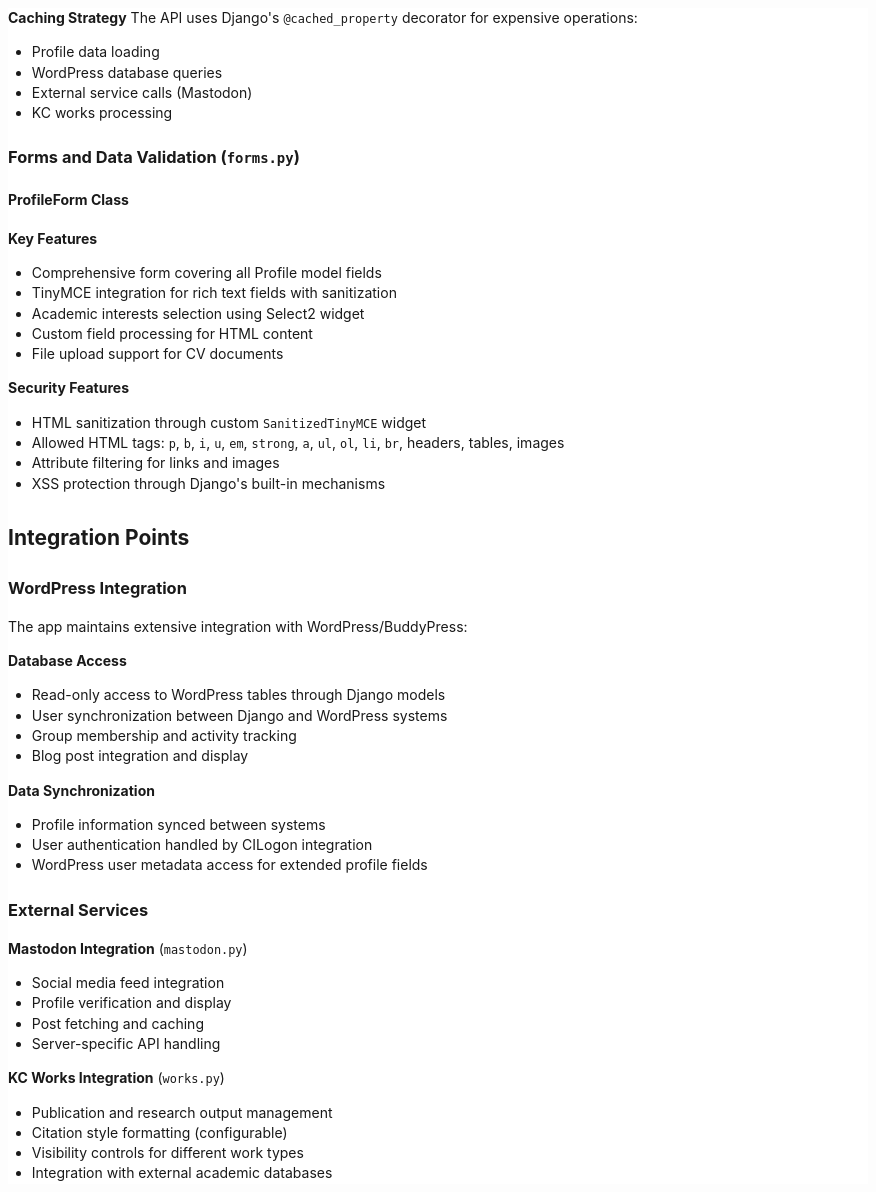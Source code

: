 **Caching Strategy**
The API uses Django's `@cached_property` decorator for expensive operations:
- Profile data loading
- WordPress database queries
- External service calls (Mastodon)
- KC works processing

### Forms and Data Validation (`forms.py`)

#### ProfileForm Class

**Key Features**
- Comprehensive form covering all Profile model fields
- TinyMCE integration for rich text fields with sanitization
- Academic interests selection using Select2 widget
- Custom field processing for HTML content
- File upload support for CV documents

**Security Features**
- HTML sanitization through custom `SanitizedTinyMCE` widget
- Allowed HTML tags: `p`, `b`, `i`, `u`, `em`, `strong`, `a`, `ul`, `ol`, `li`, `br`, headers, tables, images
- Attribute filtering for links and images
- XSS protection through Django's built-in mechanisms

## Integration Points

### WordPress Integration

The app maintains extensive integration with WordPress/BuddyPress:

**Database Access**
- Read-only access to WordPress tables through Django models
- User synchronization between Django and WordPress systems
- Group membership and activity tracking
- Blog post integration and display

**Data Synchronization**
- Profile information synced between systems
- User authentication handled by CILogon integration
- WordPress user metadata access for extended profile fields

### External Services

**Mastodon Integration** (`mastodon.py`)
- Social media feed integration
- Profile verification and display
- Post fetching and caching
- Server-specific API handling

**KC Works Integration** (`works.py`)
- Publication and research output management
- Citation style formatting (configurable)
- Visibility controls for different work types
- Integration with external academic databases
